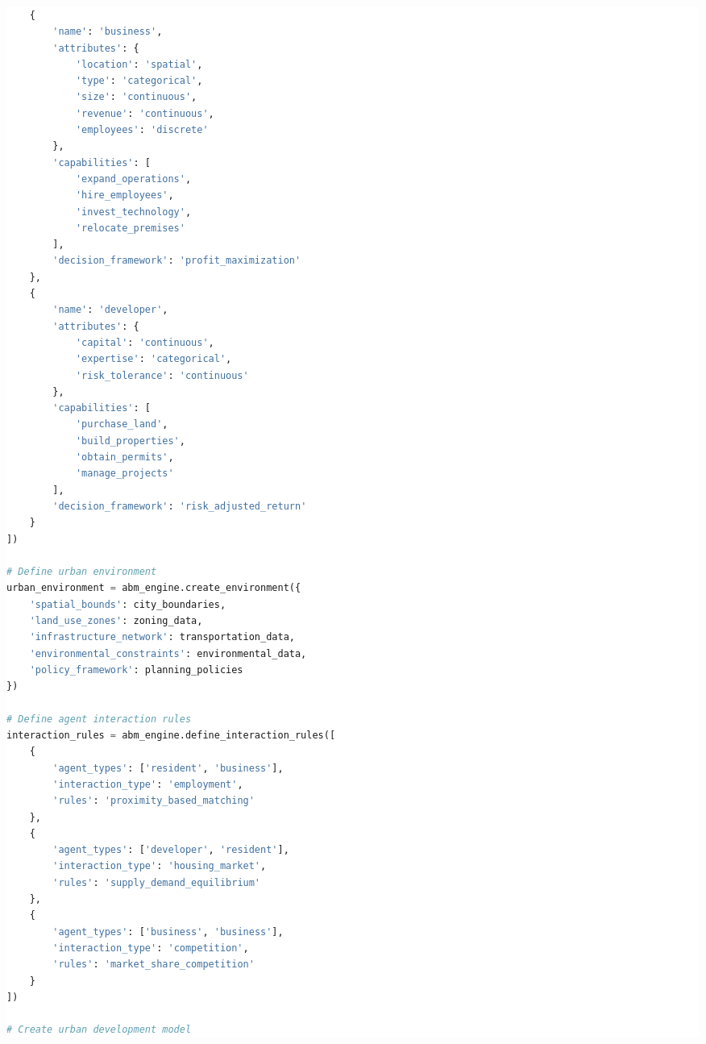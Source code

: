```python
    {
        'name': 'business',
        'attributes': {
            'location': 'spatial',
            'type': 'categorical',
            'size': 'continuous',
            'revenue': 'continuous',
            'employees': 'discrete'
        },
        'capabilities': [
            'expand_operations',
            'hire_employees',
            'invest_technology',
            'relocate_premises'
        ],
        'decision_framework': 'profit_maximization'
    },
    {
        'name': 'developer',
        'attributes': {
            'capital': 'continuous',
            'expertise': 'categorical',
            'risk_tolerance': 'continuous'
        },
        'capabilities': [
            'purchase_land',
            'build_properties',
            'obtain_permits',
            'manage_projects'
        ],
        'decision_framework': 'risk_adjusted_return'
    }
])

# Define urban environment
urban_environment = abm_engine.create_environment({
    'spatial_bounds': city_boundaries,
    'land_use_zones': zoning_data,
    'infrastructure_network': transportation_data,
    'environmental_constraints': environmental_data,
    'policy_framework': planning_policies
})

# Define agent interaction rules
interaction_rules = abm_engine.define_interaction_rules([
    {
        'agent_types': ['resident', 'business'],
        'interaction_type': 'employment',
        'rules': 'proximity_based_matching'
    },
    {
        'agent_types': ['developer', 'resident'],
        'interaction_type': 'housing_market',
        'rules': 'supply_demand_equilibrium'
    },
    {
        'agent_types': ['business', 'business'],
        'interaction_type': 'competition',
        'rules': 'market_share_competition'
    }
])

# Create urban development model
```
